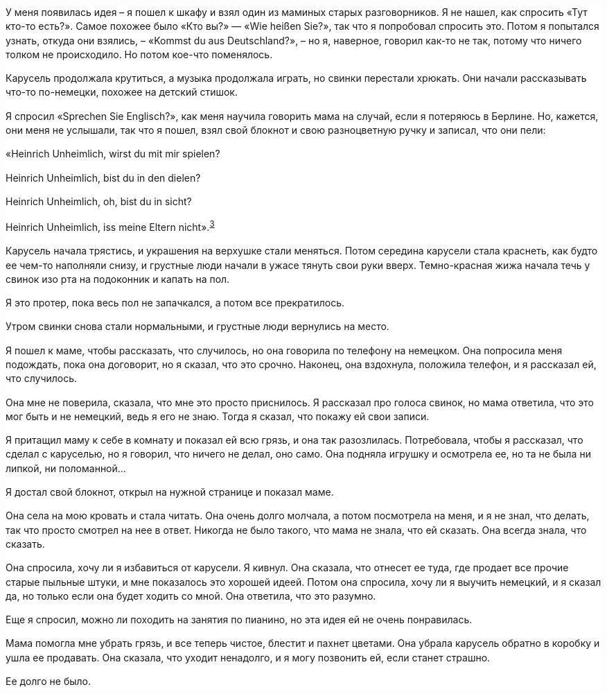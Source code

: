 У меня появилась идея – я пошел к шкафу и взял один из маминых старых разговорников. Я не нашел, как спросить «Тут кто-то есть?». Самое похожее было «Кто вы?» — «Wie heißen Sie?», так что я попробовал спросить это. Потом я попытался узнать, откуда они взялись, – «Kommst du aus Deutschland?», – но я, наверное, говорил как-то не так, потому что ничего толком не происходило. Но потом кое-что поменялось.

Карусель продолжала крутиться, а музыка продолжала играть, но свинки перестали хрюкать. Они начали рассказывать что-то по-немецки, похожее на детский стишок. 

Я спросил «Sprechen Sie Englisch?», как меня научила говорить мама на случай, если я потеряюсь в Берлине. Но, кажется, они меня не услышали, так что я пошел, взял свой блокнот и свою разноцветную ручку и записал, что они пели:

«Heinrich Unheimlich, wirst du mit mir spielen?

Heinrich Unheimlich, bist du in den dielen?

Heinrich Unheimlich, oh, bist du in sicht?

Heinrich Unheimlich, iss meine Eltern nicht».<sup id="a3">[3](#f3)</sup>

Карусель начала трястись, и украшения на верхушке стали меняться. Потом середина карусели стала краснеть, как будто ее чем-то наполняли снизу, и грустные люди начали в ужасе тянуть свои руки вверх. Темно-красная жижа начала течь у свинок изо рта на подоконник и капать на пол. 

Я это протер, пока весь пол не запачкался, а потом все прекратилось.

Утром свинки снова стали нормальными, и грустные люди вернулись на место. 

Я пошел к маме, чтобы рассказать, что случилось, но она говорила по телефону на немецком. Она попросила меня подождать, пока она договорит, но я сказал, что это срочно. Наконец, она вздохнула, положила телефон, и я рассказал ей, что случилось. 

Она мне не поверила, сказала, что мне это просто приснилось. Я рассказал про голоса свинок, но мама ответила, что это мог быть и не немецкий, ведь я его не знаю. Тогда я сказал, что покажу ей свои записи. 

Я притащил маму к себе в комнату и показал ей всю грязь, и она так разозлилась. Потребовала, чтобы я рассказал, что сделал с каруселью, но я говорил, что ничего не делал, оно само. Она подняла игрушку и осмотрела ее, но та не была ни липкой, ни поломанной…

Я достал свой блокнот, открыл на нужной странице и показал маме. 

Она села на мою кровать и стала читать. Она очень долго молчала, а потом посмотрела на меня, и я не знал, что делать, так что просто смотрел на нее в ответ. Никогда не было такого, что мама не знала, что ей сказать. Она всегда знала, что сказать. 

Она спросила, хочу ли я избавиться от карусели. Я кивнул. Она сказала, что отнесет ее туда, где продает все прочие старые пыльные штуки, и мне показалось это хорошей идеей. Потом она спросила, хочу ли я выучить немецкий, и я сказал да, но только если она будет ходить со мной. Она ответила, что это разумно. 

Еще я спросил, можно ли походить на занятия по пианино, но эта идея ей не очень понравилась.

Мама помогла мне убрать грязь, и все теперь чистое, блестит и пахнет цветами. Она убрала карусель обратно в коробку и ушла ее продавать. Она сказала, что уходит ненадолго, и я могу позвонить ей, если станет страшно. 

Ее долго не было. 
